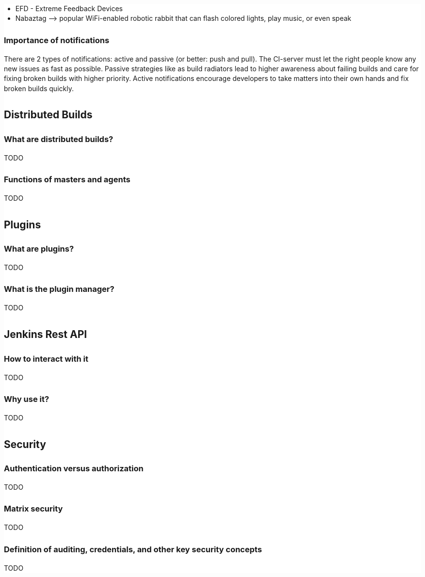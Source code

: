 * EFD - Extreme Feedback Devices
 * Nabaztag --> popular WiFi-enabled robotic rabbit that can flash colored lights, play music, or even speak

### Importance of notifications
There are 2 types of notifications: active and passive (or better: push and pull).
The CI-server must let the right people know any new issues as fast as possible.
Passive strategies like as build radiators lead to higher awareness about failing builds and care for fixing broken builds with higher priority. Active notifications encourage developers to take matters into their own hands and fix broken builds 
quickly.

Distributed Builds
------------------
### What are distributed builds?
TODO

### Functions of masters and agents
TODO

Plugins
-------
### What are plugins?
TODO

### What is the plugin manager?
TODO

Jenkins Rest API
----------------
### How to interact with it
TODO

### Why use it?
TODO

Security
--------
### Authentication versus authorization
TODO

### Matrix security
TODO

### Definition of auditing, credentials, and other key security concepts
TODO
